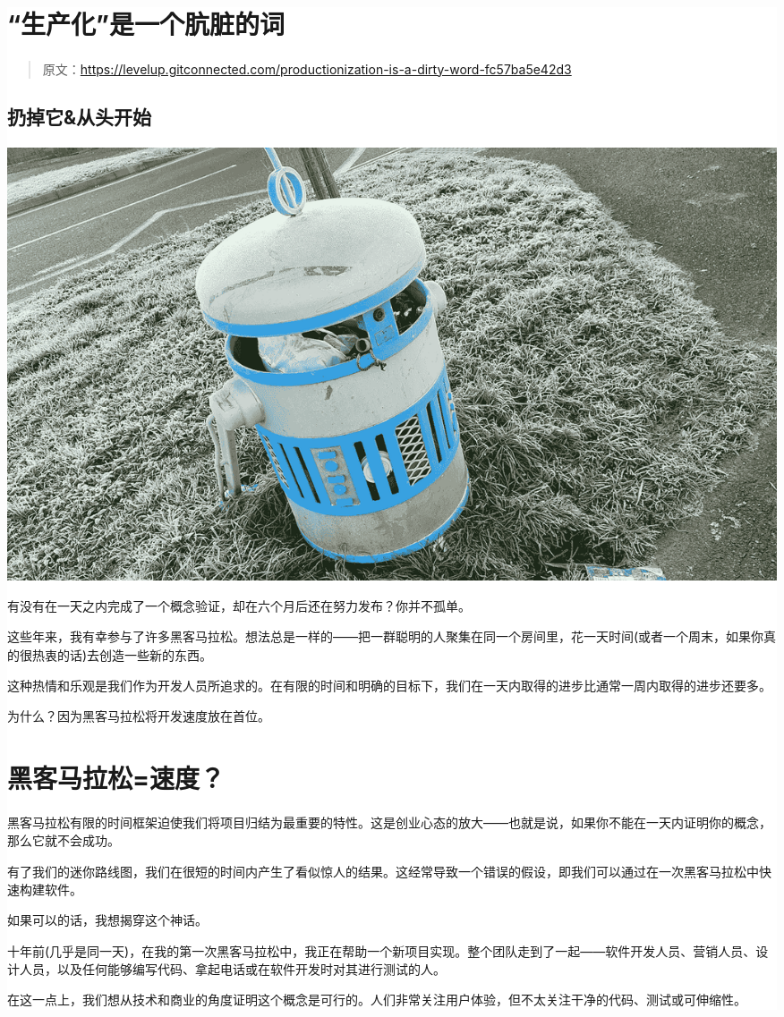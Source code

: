 # “生产化”是一个肮脏的词

> 原文：<https://levelup.gitconnected.com/productionization-is-a-dirty-word-fc57ba5e42d3>

## 扔掉它&从头开始

![](img/458061d3c34830766a5b34b6d48650cf.png)

有没有在一天之内完成了一个概念验证，却在六个月后还在努力发布？你并不孤单。

这些年来，我有幸参与了许多黑客马拉松。想法总是一样的——把一群聪明的人聚集在同一个房间里，花一天时间(或者一个周末，如果你真的很热衷的话)去创造一些新的东西。

这种热情和乐观是我们作为开发人员所追求的。在有限的时间和明确的目标下，我们在一天内取得的进步比通常一周内取得的进步还要多。

为什么？因为黑客马拉松将开发速度放在首位。

# 黑客马拉松=速度？

黑客马拉松有限的时间框架迫使我们将项目归结为最重要的特性。这是创业心态的放大——也就是说，如果你不能在一天内证明你的概念，那么它就不会成功。

有了我们的迷你路线图，我们在很短的时间内产生了看似惊人的结果。这经常导致一个错误的假设，即我们可以通过在一次黑客马拉松中快速构建软件。

如果可以的话，我想揭穿这个神话。

十年前(几乎是同一天)，在我的第一次黑客马拉松中，我正在帮助一个新项目实现。整个团队走到了一起——软件开发人员、营销人员、设计人员，以及任何能够编写代码、拿起电话或在软件开发时对其进行测试的人。

在这一点上，我们想从技术和商业的角度证明这个概念是可行的。人们非常关注用户体验，但不太关注干净的代码、测试或可伸缩性。
